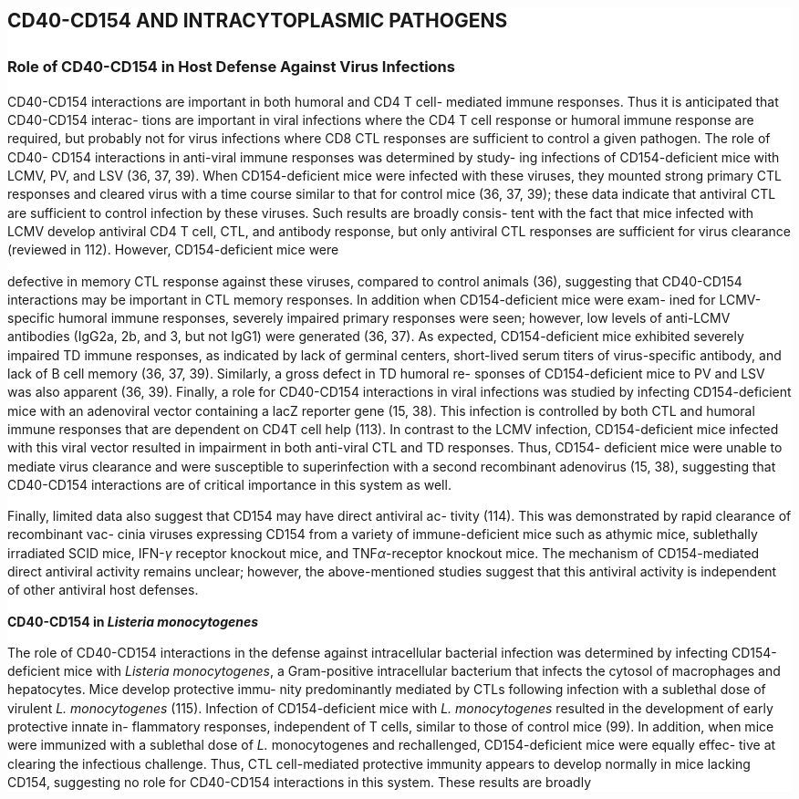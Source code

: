 ## CD40-CD154 AND INTRACYTOPLASMIC PATHOGENS

### Role of CD40-CD154 in Host Defense Against Virus Infections

CD40-CD154 interactions are important in both humoral and CD4 T cell-
mediated immune responses. Thus it is anticipated that CD40-CD154 interac-
tions are important in viral infections where the CD4 T cell response or humoral
immune response are required, but probably not for virus infections where CD8
CTL responses are sufficient to control a given pathogen. The role of CD40-
CD154 interactions in anti-viral immune responses was determined by study-
ing infections of CD154-deficient mice with LCMV, PV, and LSV (36, 37, 39).
When CD154-deficient mice were infected with these viruses, they mounted
strong primary CTL responses and cleared virus with a time course similar
to that for control mice (36, 37, 39); these data indicate that antiviral CTL are
sufficient to control infection by these viruses. Such results are broadly consis-
tent with the fact that mice infected with LCMV develop antiviral CD4 T cell,
CTL, and antibody response, but only antiviral CTL responses are sufficient
for virus clearance (reviewed in 112). However, CD154-deficient mice were

defective in memory CTL response against these viruses, compared to control
animals (36), suggesting that CD40-CD154 interactions may be important in
CTL memory responses. In addition when CD154-deficient mice were exam-
ined for LCMV-specific humoral immune responses, severely impaired primary
responses were seen; however, low levels of anti-LCMV antibodies (IgG2a, 2b,
and 3, but not IgG1) were generated (36, 37). As expected, CD154-deficient
mice exhibited severely impaired TD immune responses, as indicated by lack
of germinal centers, short-lived serum titers of virus-specific antibody, and lack
of B cell memory (36, 37, 39). Similarly, a gross defect in TD humoral re-
sponses of CD154-deficient mice to PV and LSV was also apparent (36, 39).
Finally, a role for CD40-CD154 interactions in viral infections was studied by
infecting CD154-deficient mice with an adenoviral vector containing a lacZ
reporter gene (15, 38). This infection is controlled by both CTL and humoral
immune responses that are dependent on CD4T cell help (113). In contrast
to the LCMV infection, CD154-deficient mice infected with this viral vector
resulted in impairment in both anti-viral CTL and TD responses. Thus, CD154-
deficient mice were unable to mediate virus clearance and were susceptible to
superinfection with a second recombinant adenovirus (15, 38), suggesting that
CD40-CD154 interactions are of critical importance in this system as well.

Finally, limited data also suggest that CD154 may have direct antiviral ac-
tivity (114). This was demonstrated by rapid clearance of recombinant vac-
cinia viruses expressing CD154 from a variety of immune-deficient mice such
as athymic mice, sublethally irradiated SCID mice, IFN-$\gamma$ receptor knockout
mice, and TNF$\alpha$-receptor knockout mice. The mechanism of CD154-mediated
direct antiviral activity remains unclear; however, the above-mentioned studies
suggest that this antiviral activity is independent of other antiviral host defenses.

**CD40-CD154 in *Listeria monocytogenes***

The role of CD40-CD154 interactions in the defense against intracellular
bacterial infection was determined by infecting CD154-deficient mice with
*Listeria monocytogenes*, a Gram-positive intracellular bacterium that infects
the cytosol of macrophages and hepatocytes. Mice develop protective immu-
nity predominantly mediated by CTLs following infection with a sublethal dose
of virulent *L. monocytogenes* (115). Infection of CD154-deficient mice with
*L. monocytogenes* resulted in the development of early protective innate in-
flammatory responses, independent of T cells, similar to those of control mice
(99). In addition, when mice were immunized with a sublethal dose of *L.*
monocytogenes and rechallenged, CD154-deficient mice were equally effec-
tive at clearing the infectious challenge. Thus, CTL cell-mediated protective
immunity appears to develop normally in mice lacking CD154, suggesting no
role for CD40-CD154 interactions in this system. These results are broadly
